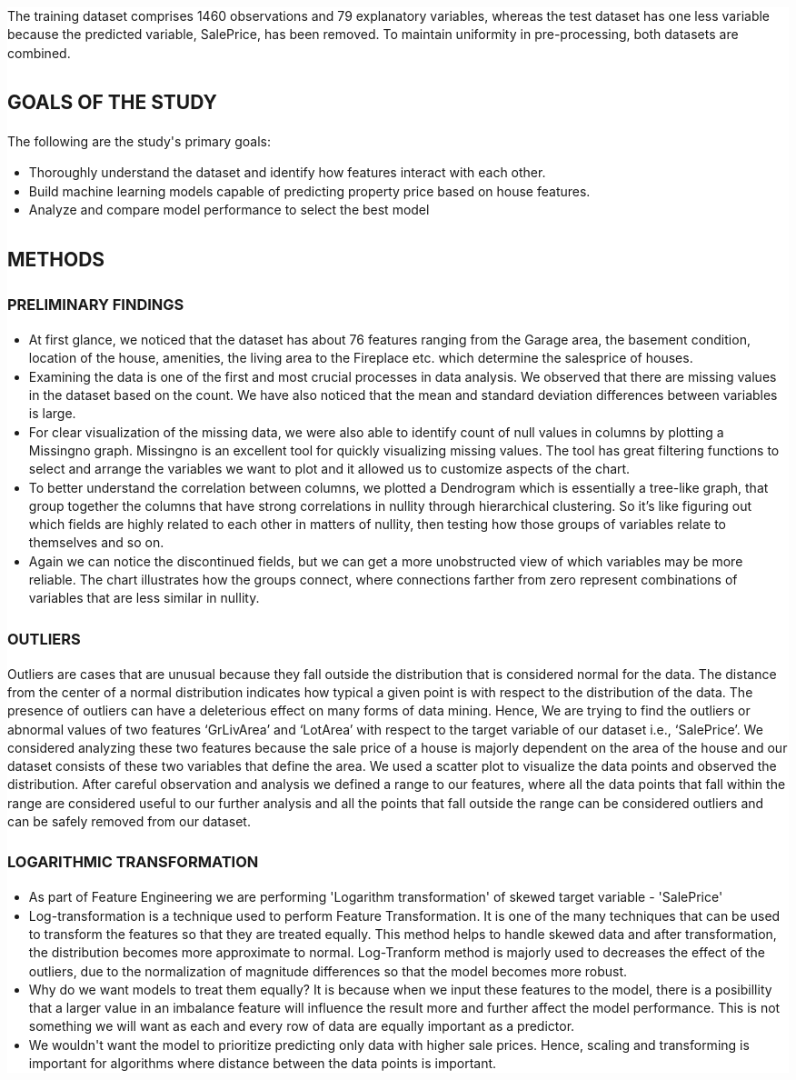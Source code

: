 The training dataset comprises 1460 observations and 79 explanatory variables, whereas the test dataset has one less variable because the predicted variable, SalePrice, has been removed. To maintain uniformity in pre-processing, both datasets are combined.

## GOALS OF THE STUDY
The following are the study's primary goals: <br />
- Thoroughly understand the dataset and identify how features interact with each other.
- Build machine learning models capable of predicting property price based on house features.
- Analyze and compare model performance to select the best model

## METHODS

### PRELIMINARY FINDINGS

- At first glance, we noticed that the dataset has about 76 features ranging from the Garage area, the basement condition, location of the house, amenities, the living area to the Fireplace etc. which determine the salesprice of houses. 
- Examining the data is one of the first and most crucial processes in data analysis. We observed that there are missing values in the dataset based on the count. We have also noticed that the mean and standard deviation differences between variables is large.
- For clear visualization of the missing data, we were also able to identify count of null values in columns by plotting a Missingno graph. Missingno is an excellent tool for quickly visualizing missing values. The tool has great filtering functions to select and arrange the variables we want to plot and it allowed us to customize aspects of the chart.
- To better understand the correlation between columns, we plotted a Dendrogram which is essentially a tree-like graph, that group together the columns that have strong correlations in nullity through hierarchical clustering. So it’s like figuring out which fields are highly related to each other in matters of nullity, then testing how those groups of variables relate to themselves and so on. 
- Again we can notice the discontinued fields, but we can get a more unobstructed view of which variables may be more reliable. The chart illustrates how the groups connect, where connections farther from zero represent combinations of variables that are less similar in nullity.


### OUTLIERS
Outliers are cases that are unusual because they fall outside the distribution that is considered normal for the data. The distance from the center of a normal distribution indicates how typical a given point is with respect to the distribution of the data. The presence of outliers can have a deleterious effect on many forms of data mining. Hence, We are trying to find the outliers or abnormal values of two features ‘GrLivArea’ and ‘LotArea’ with respect to the target variable of our dataset i.e., ‘SalePrice’. We considered analyzing these two features because the sale price of a house is majorly dependent on the area of the house and our dataset consists of these two variables that define the area. We used a scatter plot to visualize the data points and observed the distribution. After careful observation and analysis we defined a range to our features, where all the data points that fall within the range are considered useful to our further analysis and all the points that fall outside the range can be considered outliers and can be safely removed from our dataset. 

### LOGARITHMIC TRANSFORMATION

- As part of Feature Engineering we are performing 'Logarithm transformation' of skewed target variable - 'SalePrice'
- Log-transformation is a technique used to perform Feature Transformation. It is one of the many techniques that can be used to transform the features so that they are treated equally. This method helps to handle skewed data and after transformation, the distribution becomes more approximate to normal. Log-Tranform method is majorly used to decreases the effect of the outliers, due to the normalization of magnitude differences so that the model becomes more robust.
- Why do we want models to treat them equally? It is because when we input these features to the model, there is a posibillity that a larger value in an imbalance feature will influence the result more and further affect the model performance. This is not something we will want as each and every row of data are equally important as a predictor.
- We wouldn't want the model to prioritize predicting only data with higher sale prices. Hence, scaling and transforming is important for algorithms where distance between the data points is important.